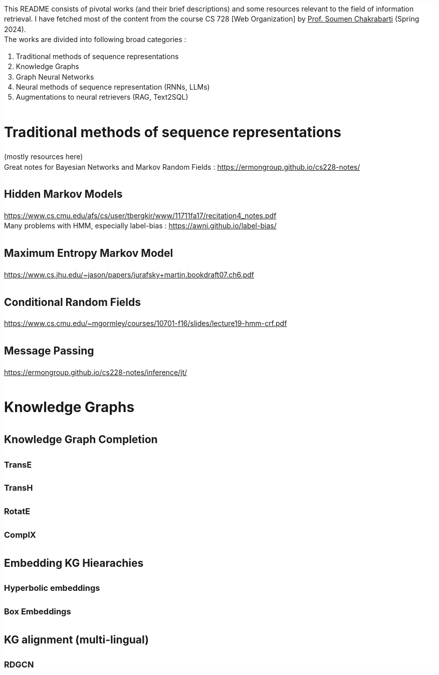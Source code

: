 This README consists of pivotal works (and their brief descriptions) and some resources relevant to the field of information retrieval. I have fetched most of the content from the course CS 728 [Web Organization] by [Prof. Soumen Chakrabarti](https://scholar.google.com/citations?user=LfF2zfQAAAAJ&hl=en) (Spring 2024).  
The works are divided into following broad categories :   
1. Traditional methods of sequence representations
2. Knowledge Graphs
3. Graph Neural Networks
4. Neural methods of sequence representation (RNNs, LLMs)
5. Augmentations to neural retrievers (RAG, Text2SQL)  



# Traditional methods of sequence representations 
(mostly resources here)  
Great notes for Bayesian Networks and Markov Random Fields : https://ermongroup.github.io/cs228-notes/ 
## Hidden Markov Models
https://www.cs.cmu.edu/afs/cs/user/tbergkir/www/11711fa17/recitation4_notes.pdf   
Many problems with HMM, especially label-bias : https://awni.github.io/label-bias/ 
## Maximum Entropy Markov Model
https://www.cs.jhu.edu/~jason/papers/jurafsky+martin.bookdraft07.ch6.pdf 

## Conditional Random Fields
https://www.cs.cmu.edu/~mgormley/courses/10701-f16/slides/lecture19-hmm-crf.pdf 

## Message Passing
https://ermongroup.github.io/cs228-notes/inference/jt/ 


# Knowledge Graphs 
## Knowledge Graph Completion
### TransE
### TransH
### RotatE
### ComplX
## Embedding KG Hiearachies
### Hyperbolic embeddings
### Box Embeddings
## KG alignment (multi-lingual)
### RDGCN
